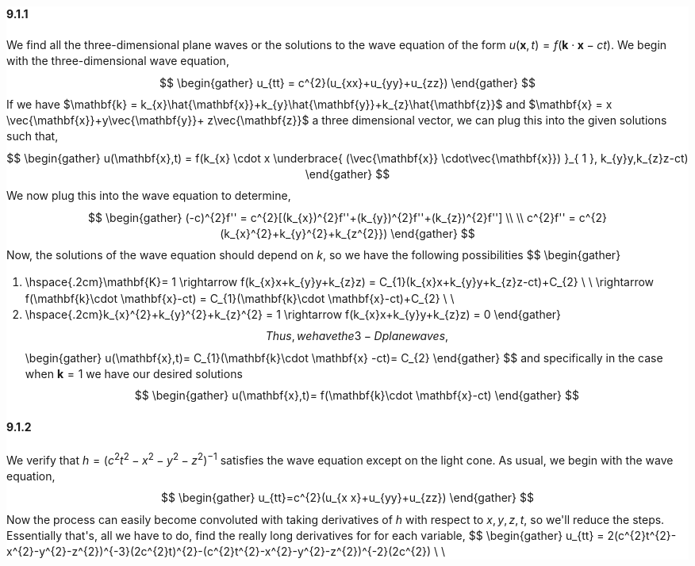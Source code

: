 #### 9.1.1

We find all the three-dimensional plane waves or the solutions to the wave equation of the form $u(\mathbf{x},t) = f(\mathbf{k}\cdot \mathbf{x}-ct)$. We begin with the three-dimensional wave equation, 
$$
\begin{gather}
u_{tt} = c^{2}(u_{xx}+u_{yy}+u_{zz})
\end{gather}
$$
If we have $\mathbf{k} = k_{x}\hat{\mathbf{x}}+k_{y}\hat{\mathbf{y}}+k_{z}\hat{\mathbf{z}}$ and $\mathbf{x} = x \vec{\mathbf{x}}+y\vec{\mathbf{y}}+ z\vec{\mathbf{z}}$ a three dimensional vector, we can plug this into the given solutions such that, 
$$
\begin{gather}
u(\mathbf{x},t) = f(k_{x} \cdot x \underbrace{ (\vec{\mathbf{x}} \cdot\vec{\mathbf{x}}) }_{ 1 }, k_{y}y,k_{z}z-ct)
\end{gather}
$$
We now plug this into the wave equation to determine, 
$$
\begin{gather}
(-c)^{2}f'' = c^{2}[(k_{x})^{2}f''+(k_{y})^{2}f''+(k_{z})^{2}f''] \\ \\ 
c^{2}f'' = c^{2}(k_{x}^{2}+k_{y}^{2}+k_{z^{2}})
\end{gather}
$$
Now, the solutions of the wave equation should depend on $k$, so we have the following possibilities
$$
\begin{gather}
1. \hspace{.2cm}\mathbf{K}= 1 \rightarrow f(k_{x}x+k_{y}y+k_{z}z) = C_{1}(k_{x}x+k_{y}y+k_{z}z-ct)+C_{2} \\ \\ 
\rightarrow f(\mathbf{k}\cdot \mathbf{x}-ct) = C_{1}(\mathbf{k}\cdot \mathbf{x}-ct)+C_{2} \\ \\ 
2. \hspace{.2cm}k_{x}^{2}+k_{y}^{2}+k_{z}^{2} = 1 \rightarrow f(k_{x}x+k_{y}y+k_{z}z) = 0
\end{gather}
$$
Thus, we have the 3-D plane waves, 
$$
\begin{gather}
u(\mathbf{x},t)= C_{1}(\mathbf{k}\cdot \mathbf{x} -ct)= C_{2}
\end{gather}
$$
and specifically in the case when $\mathbf{k}=1$ we have our desired solutions
$$
\begin{gather}
u(\mathbf{x},t)= f(\mathbf{k}\cdot \mathbf{x}-ct)
\end{gather}
$$
#### 9.1.2

We verify that $h=(c^{2}t^{2}-x^{2}-y^{2}-z^{2})^{-1}$ satisfies the wave equation except on the light cone. As usual, we begin with the wave equation,
$$
\begin{gather}
u_{tt}=c^{2}(u_{x x}+u_{yy}+u_{zz})
\end{gather}
$$
Now the process can easily become convoluted with taking derivatives of $h$ with respect to $x,y,z,t$, so we'll reduce the steps. Essentially that's, all we have to do, find the really long derivatives for for each variable, 
$$
\begin{gather}
u_{tt} = 2(c^{2}t^{2}-x^{2}-y^{2}-z^{2})^{-3}(2c^{2}t)^{2}-(c^{2}t^{2}-x^{2}-y^{2}-z^{2})^{-2}(2c^{2}) \\ \\ 